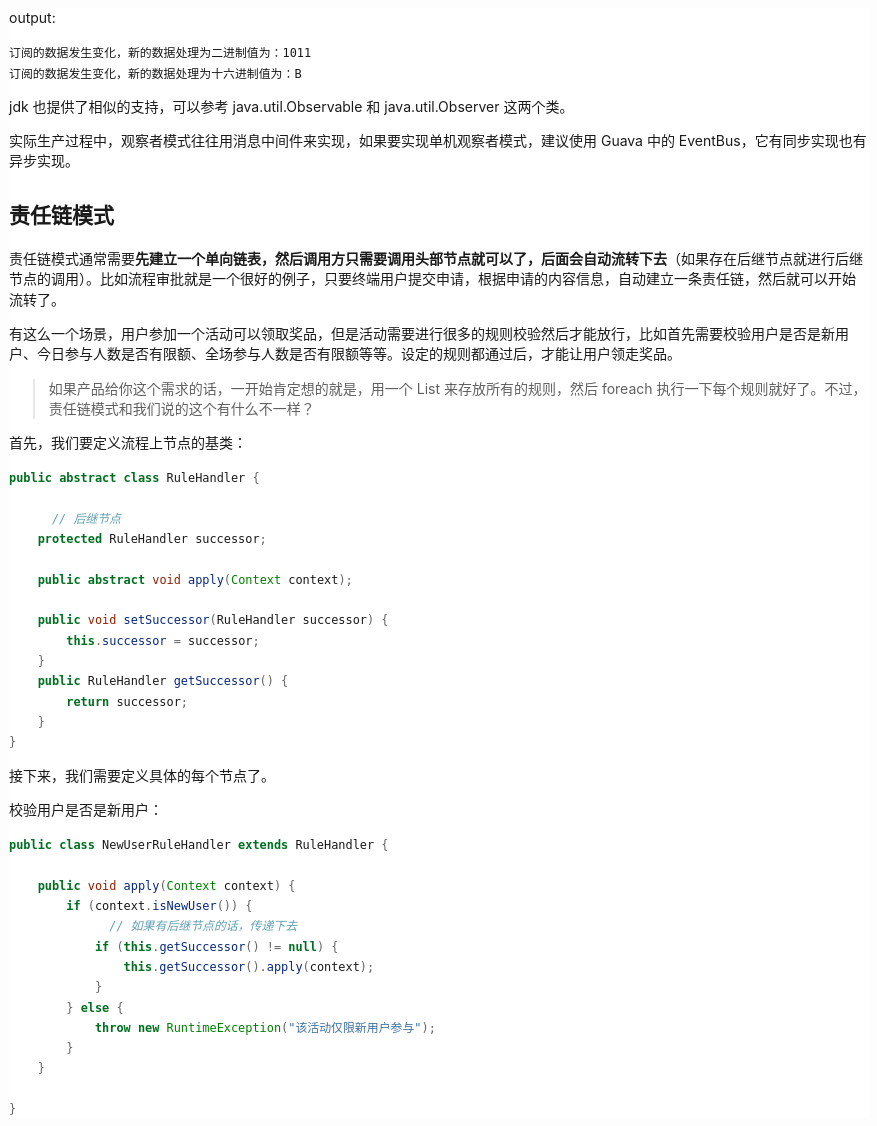 output:

```
订阅的数据发生变化，新的数据处理为二进制值为：1011
订阅的数据发生变化，新的数据处理为十六进制值为：B
```

jdk 也提供了相似的支持，可以参考 java.util.Observable 和 java.util.Observer 这两个类。

实际生产过程中，观察者模式往往用消息中间件来实现，如果要实现单机观察者模式，建议使用 Guava 中的 EventBus，它有同步实现也有异步实现。

## 责任链模式

责任链模式通常需要**先建立一个单向链表，然后调用方只需要调用头部节点就可以了，后面会自动流转下去**（如果存在后继节点就进行后继节点的调用）。比如流程审批就是一个很好的例子，只要终端用户提交申请，根据申请的内容信息，自动建立一条责任链，然后就可以开始流转了。

有这么一个场景，用户参加一个活动可以领取奖品，但是活动需要进行很多的规则校验然后才能放行，比如首先需要校验用户是否是新用户、今日参与人数是否有限额、全场参与人数是否有限额等等。设定的规则都通过后，才能让用户领走奖品。

> 如果产品给你这个需求的话，一开始肯定想的就是，用一个 List 来存放所有的规则，然后 foreach 执行一下每个规则就好了。不过，责任链模式和我们说的这个有什么不一样？

首先，我们要定义流程上节点的基类：

```java
public abstract class RuleHandler {

      // 后继节点
    protected RuleHandler successor;

    public abstract void apply(Context context);

    public void setSuccessor(RuleHandler successor) {
        this.successor = successor;
    }
    public RuleHandler getSuccessor() {
        return successor;
    }
}
```

接下来，我们需要定义具体的每个节点了。

校验用户是否是新用户：

```java
public class NewUserRuleHandler extends RuleHandler {

    public void apply(Context context) {
        if (context.isNewUser()) {
              // 如果有后继节点的话，传递下去
            if (this.getSuccessor() != null) {
                this.getSuccessor().apply(context);
            }
        } else {
            throw new RuntimeException("该活动仅限新用户参与");
        }
    }

}
```
